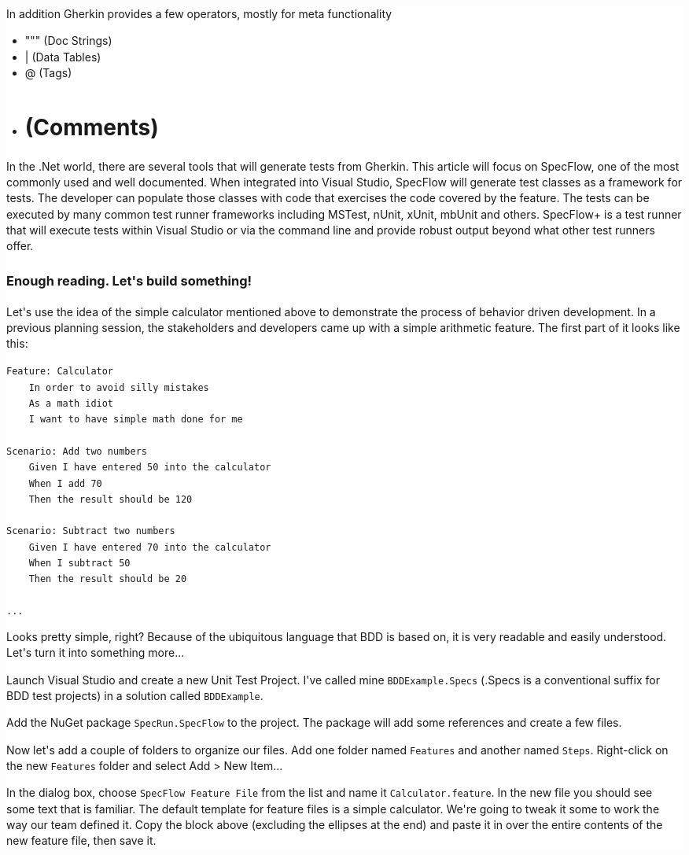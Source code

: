 In addition Gherkin provides a few operators, mostly for meta functionality

- """ (Doc Strings)
- | (Data Tables)
- @ (Tags)
- # (Comments)

In the .Net world, there are several tools that will generate tests from Gherkin. This article will focus on SpecFlow, one of the most commonly used and well documented. When integrated into Visual Studio, SpecFlow will generate test classes as a framework for tests. The developer can populate those classes with code that exercises the code covered by the feature. The tests can be executed by many common test runner frameworks including MSTest, nUnit, xUnit, mbUnit and others. SpecFlow+ is a test runner that will execute tests within Visual Studio or via the command line and provide robust output beyond what other test runners offer.

### Enough reading. Let's build something! ###

Let's use the idea of the simple calculator mentioned above to demonstrate the process of behavior driven development. In a previous planning session, the stakeholders and developers came up with a simple arithmetic feature. The first part of it looks like this:


	Feature: Calculator
		In order to avoid silly mistakes
		As a math idiot
		I want to have simple math done for me

	Scenario: Add two numbers
		Given I have entered 50 into the calculator
		When I add 70
		Then the result should be 120

	Scenario: Subtract two numbers
		Given I have entered 70 into the calculator
		When I subtract 50
		Then the result should be 20

	...

Looks pretty simple, right? Because of the ubiquitous language that BDD is based on, it is very readable and easily understood. Let's turn it into something more...

Launch Visual Studio and create a new Unit Test Project. I've called mine `BDDExample.Specs` (.Specs is a conventional suffix for BDD test projects) in a solution called `BDDExample`.

Add the NuGet package `SpecRun.SpecFlow` to the project. The package will add some references and create a few files. 

Now let's add a couple of folders to organize our files. Add one folder named `Features` and another named `Steps`. Right-click on the new `Features` folder and select Add > New Item...

In the dialog box, choose `SpecFlow Feature File` from the list and name it `Calculator.feature`. In the new file you should see some text that is familiar. The default template for feature files is a simple calculator. We're going to tweak it some to work the way our team defined it. Copy the block above (excluding the ellipses at the end) and paste it in over the entire contents of the new feature file, then save it. 
